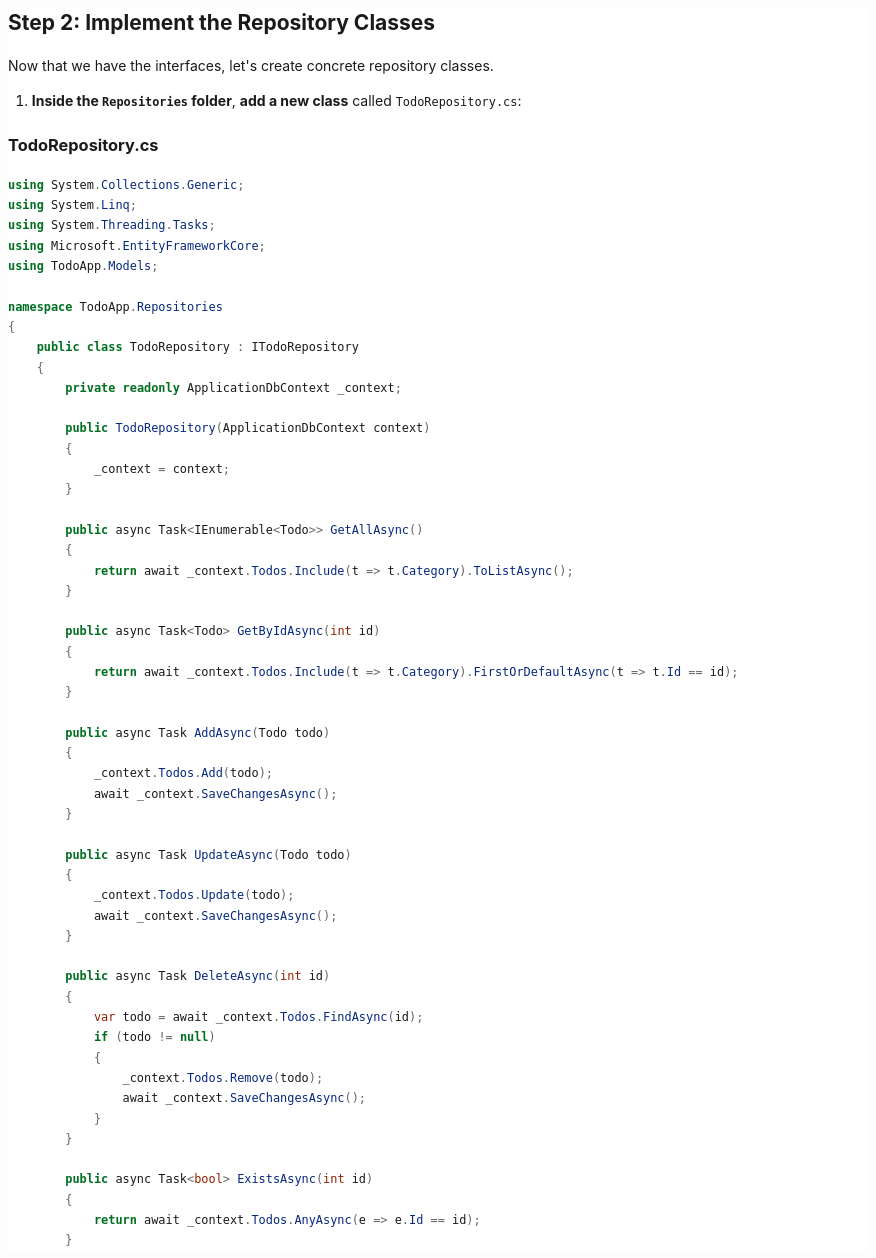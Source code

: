 
## **Step 2: Implement the Repository Classes**

Now that we have the interfaces, let's create concrete repository classes.

1. **Inside the `Repositories` folder**, **add a new class** called `TodoRepository.cs`:

### **TodoRepository.cs**

```csharp
using System.Collections.Generic;
using System.Linq;
using System.Threading.Tasks;
using Microsoft.EntityFrameworkCore;
using TodoApp.Models;

namespace TodoApp.Repositories
{
    public class TodoRepository : ITodoRepository
    {
        private readonly ApplicationDbContext _context;

        public TodoRepository(ApplicationDbContext context)
        {
            _context = context;
        }

        public async Task<IEnumerable<Todo>> GetAllAsync()
        {
            return await _context.Todos.Include(t => t.Category).ToListAsync();
        }

        public async Task<Todo> GetByIdAsync(int id)
        {
            return await _context.Todos.Include(t => t.Category).FirstOrDefaultAsync(t => t.Id == id);
        }

        public async Task AddAsync(Todo todo)
        {
            _context.Todos.Add(todo);
            await _context.SaveChangesAsync();
        }

        public async Task UpdateAsync(Todo todo)
        {
            _context.Todos.Update(todo);
            await _context.SaveChangesAsync();
        }

        public async Task DeleteAsync(int id)
        {
            var todo = await _context.Todos.FindAsync(id);
            if (todo != null)
            {
                _context.Todos.Remove(todo);
                await _context.SaveChangesAsync();
            }
        }

        public async Task<bool> ExistsAsync(int id)
        {
            return await _context.Todos.AnyAsync(e => e.Id == id);
        }
```
